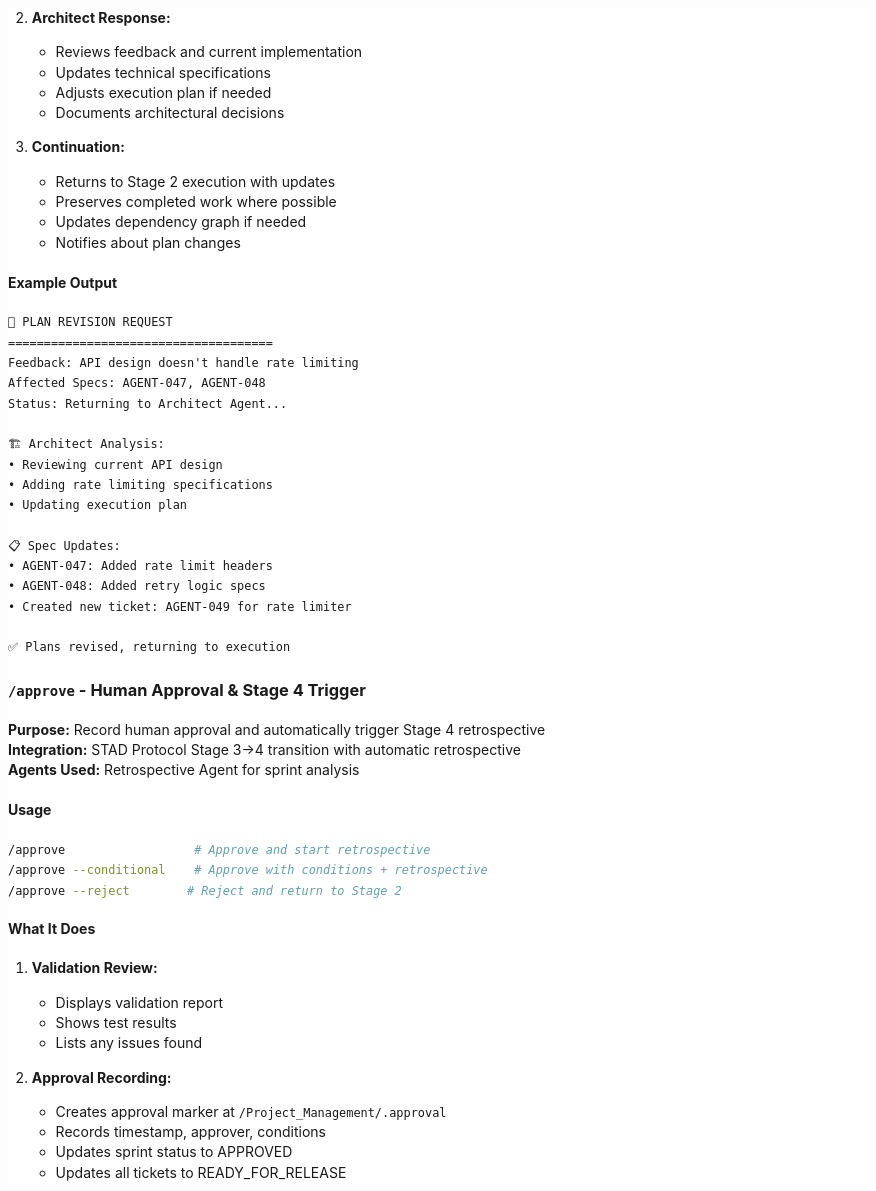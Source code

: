 2. **Architect Response:**
   - Reviews feedback and current implementation
   - Updates technical specifications
   - Adjusts execution plan if needed
   - Documents architectural decisions

3. **Continuation:**
   - Returns to Stage 2 execution with updates
   - Preserves completed work where possible
   - Updates dependency graph if needed
   - Notifies about plan changes

#### Example Output
```
📝 PLAN REVISION REQUEST
=====================================
Feedback: API design doesn't handle rate limiting
Affected Specs: AGENT-047, AGENT-048
Status: Returning to Architect Agent...

🏗️ Architect Analysis:
• Reviewing current API design
• Adding rate limiting specifications
• Updating execution plan

📋 Spec Updates:
• AGENT-047: Added rate limit headers
• AGENT-048: Added retry logic specs
• Created new ticket: AGENT-049 for rate limiter

✅ Plans revised, returning to execution
```

### `/approve` - Human Approval & Stage 4 Trigger
**Purpose:** Record human approval and automatically trigger Stage 4 retrospective  
**Integration:** STAD Protocol Stage 3→4 transition with automatic retrospective  
**Agents Used:** Retrospective Agent for sprint analysis

#### Usage
```bash
/approve                  # Approve and start retrospective
/approve --conditional    # Approve with conditions + retrospective
/approve --reject        # Reject and return to Stage 2
```

#### What It Does
1. **Validation Review:**
   - Displays validation report
   - Shows test results
   - Lists any issues found

2. **Approval Recording:**
   - Creates approval marker at `/Project_Management/.approval`
   - Records timestamp, approver, conditions
   - Updates sprint status to APPROVED
   - Updates all tickets to READY_FOR_RELEASE
